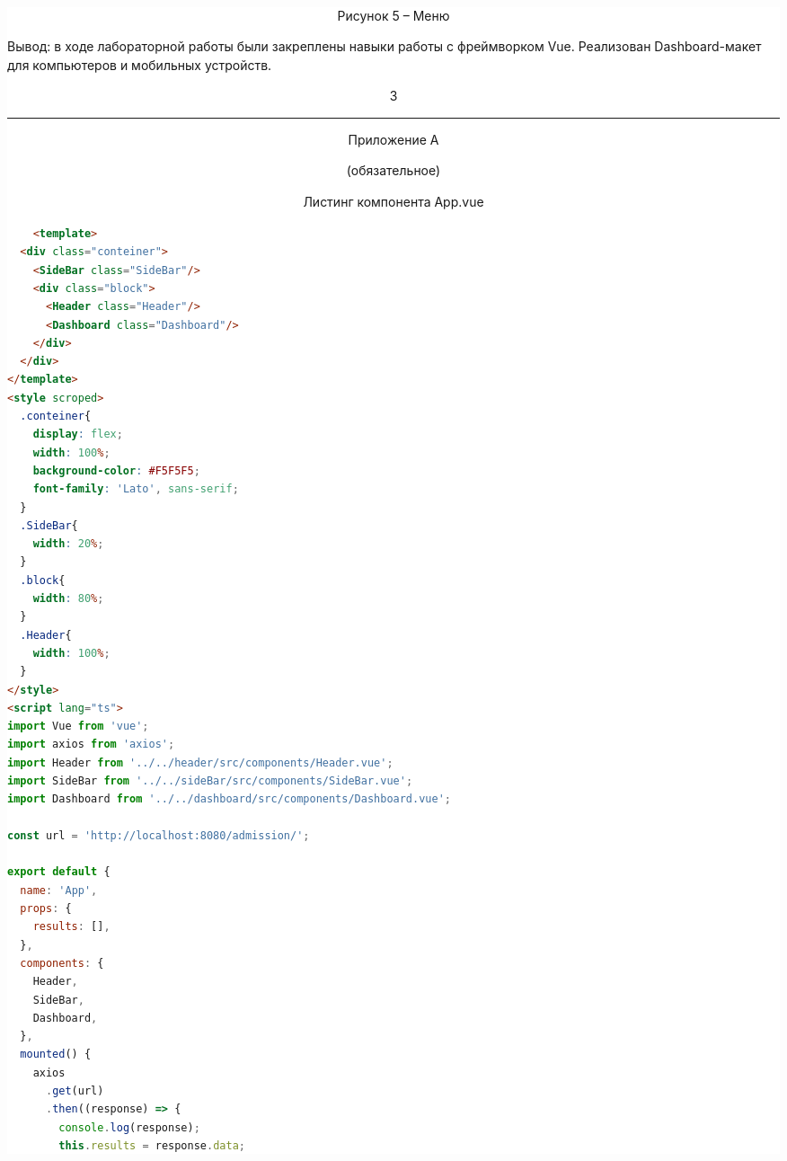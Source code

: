 <p align = center>Рисунок 5 – Меню

Вывод: в ходе лабораторной работы были закреплены навыки работы с фреймворком Vue. Реализован Dashboard-макет для компьютеров и мобильных устройств. 

<p align = center>3
<hr>


<p align = center>Приложение А

<p align = center>(обязательное) 

<p align = center>Листинг компонента App.vue

```html
    <template>
  <div class="conteiner">
    <SideBar class="SideBar"/>
    <div class="block">
      <Header class="Header"/>
      <Dashboard class="Dashboard"/>
    </div>
  </div>
</template>
<style scroped>
  .conteiner{
    display: flex;
    width: 100%;
    background-color: #F5F5F5;
    font-family: 'Lato', sans-serif;
  }
  .SideBar{
    width: 20%;
  }
  .block{
    width: 80%;
  }
  .Header{
    width: 100%;
  }
</style>
<script lang="ts">
import Vue from 'vue';
import axios from 'axios';
import Header from '../../header/src/components/Header.vue';
import SideBar from '../../sideBar/src/components/SideBar.vue';
import Dashboard from '../../dashboard/src/components/Dashboard.vue';

const url = 'http://localhost:8080/admission/';

export default {
  name: 'App',
  props: {
    results: [],
  },
  components: {
    Header,
    SideBar,
    Dashboard,
  },
  mounted() {
    axios
      .get(url)
      .then((response) => {
        console.log(response);
        this.results = response.data;
```